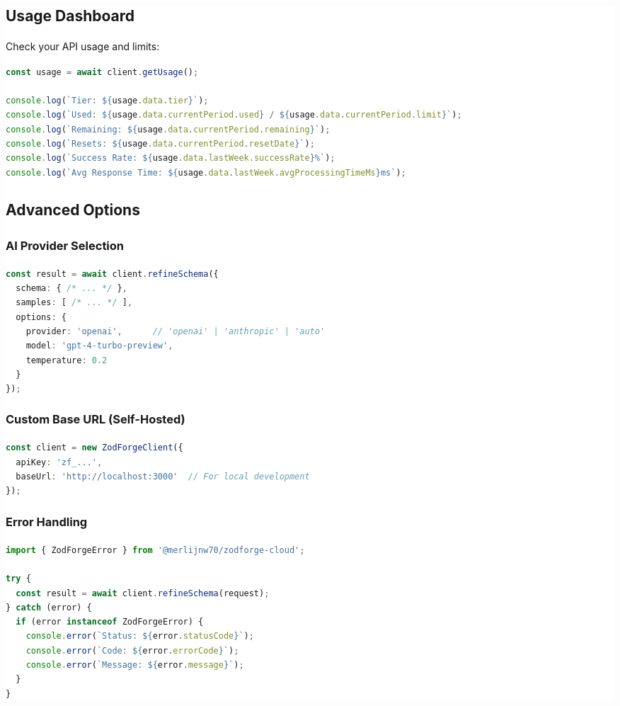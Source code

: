 ## Usage Dashboard

Check your API usage and limits:

```typescript
const usage = await client.getUsage();

console.log(`Tier: ${usage.data.tier}`);
console.log(`Used: ${usage.data.currentPeriod.used} / ${usage.data.currentPeriod.limit}`);
console.log(`Remaining: ${usage.data.currentPeriod.remaining}`);
console.log(`Resets: ${usage.data.currentPeriod.resetDate}`);
console.log(`Success Rate: ${usage.data.lastWeek.successRate}%`);
console.log(`Avg Response Time: ${usage.data.lastWeek.avgProcessingTimeMs}ms`);
```

## Advanced Options

### AI Provider Selection

```typescript
const result = await client.refineSchema({
  schema: { /* ... */ },
  samples: [ /* ... */ ],
  options: {
    provider: 'openai',      // 'openai' | 'anthropic' | 'auto'
    model: 'gpt-4-turbo-preview',
    temperature: 0.2
  }
});
```

### Custom Base URL (Self-Hosted)

```typescript
const client = new ZodForgeClient({
  apiKey: 'zf_...',
  baseUrl: 'http://localhost:3000'  // For local development
});
```

### Error Handling

```typescript
import { ZodForgeError } from '@merlijnw70/zodforge-cloud';

try {
  const result = await client.refineSchema(request);
} catch (error) {
  if (error instanceof ZodForgeError) {
    console.error(`Status: ${error.statusCode}`);
    console.error(`Code: ${error.errorCode}`);
    console.error(`Message: ${error.message}`);
  }
}
```
